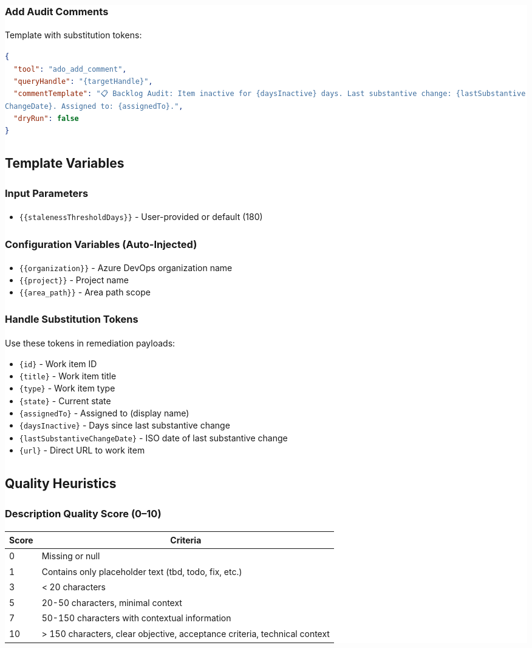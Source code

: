 ### Add Audit Comments

Template with substitution tokens:
```json
{
  "tool": "ado_add_comment",
  "queryHandle": "{targetHandle}",
  "commentTemplate": "📋 Backlog Audit: Item inactive for {daysInactive} days. Last substantive change: {lastSubstantiveChangeDate}. Assigned to: {assignedTo}.",
  "dryRun": false
}
```

## Template Variables

### Input Parameters
- `{{stalenessThresholdDays}}` - User-provided or default (180)

### Configuration Variables (Auto-Injected)
- `{{organization}}` - Azure DevOps organization name
- `{{project}}` - Project name
- `{{area_path}}` - Area path scope

### Handle Substitution Tokens
Use these tokens in remediation payloads:
- `{id}` - Work item ID
- `{title}` - Work item title
- `{type}` - Work item type
- `{state}` - Current state
- `{assignedTo}` - Assigned to (display name)
- `{daysInactive}` - Days since last substantive change
- `{lastSubstantiveChangeDate}` - ISO date of last substantive change
- `{url}` - Direct URL to work item

## Quality Heuristics

### Description Quality Score (0–10)

| Score | Criteria |
|-------|----------|
| 0 | Missing or null |
| 1 | Contains only placeholder text (tbd, todo, fix, etc.) |
| 3 | < 20 characters |
| 5 | 20-50 characters, minimal context |
| 7 | 50-150 characters with contextual information |
| 10 | > 150 characters, clear objective, acceptance criteria, technical context |
